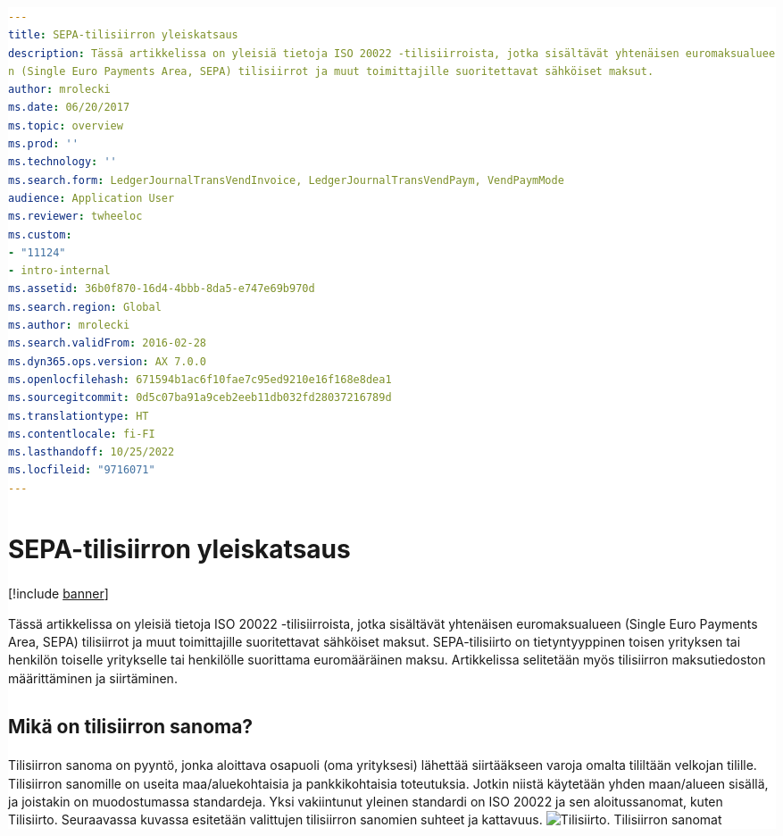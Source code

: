 ```yaml
---
title: SEPA-tilisiirron yleiskatsaus
description: Tässä artikkelissa on yleisiä tietoja ISO 20022 -tilisiirroista, jotka sisältävät yhtenäisen euromaksualueen (Single Euro Payments Area, SEPA) tilisiirrot ja muut toimittajille suoritettavat sähköiset maksut.
author: mrolecki
ms.date: 06/20/2017
ms.topic: overview
ms.prod: ''
ms.technology: ''
ms.search.form: LedgerJournalTransVendInvoice, LedgerJournalTransVendPaym, VendPaymMode
audience: Application User
ms.reviewer: twheeloc
ms.custom:
- "11124"
- intro-internal
ms.assetid: 36b0f870-16d4-4bbb-8da5-e747e69b970d
ms.search.region: Global
ms.author: mrolecki
ms.search.validFrom: 2016-02-28
ms.dyn365.ops.version: AX 7.0.0
ms.openlocfilehash: 671594b1ac6f10fae7c95ed9210e16f168e8dea1
ms.sourcegitcommit: 0d5c07ba91a9ceb2eeb11db032fd28037216789d
ms.translationtype: HT
ms.contentlocale: fi-FI
ms.lasthandoff: 10/25/2022
ms.locfileid: "9716071"
---
```

# <a name="sepa-credit-transfer-overview"></a>SEPA-tilisiirron yleiskatsaus

[!include [banner](../includes/banner.md)]

Tässä artikkelissa on yleisiä tietoja ISO 20022 -tilisiirroista, jotka sisältävät yhtenäisen euromaksualueen (Single Euro Payments Area, SEPA) tilisiirrot ja muut toimittajille suoritettavat sähköiset maksut. SEPA-tilisiirto on tietyntyyppinen toisen yrityksen tai henkilön toiselle yritykselle tai henkilölle suorittama euromääräinen maksu. Artikkelissa selitetään myös tilisiirron maksutiedoston määrittäminen ja siirtäminen.

## <a name="what-is-a-credit-transfer-message"></a>Mikä on tilisiirron sanoma?
Tilisiirron sanoma on pyyntö, jonka aloittava osapuoli (oma yrityksesi) lähettää siirtääkseen varoja omalta tililtään velkojan tilille. Tilisiirron sanomille on useita maa/aluekohtaisia ja pankkikohtaisia toteutuksia. Jotkin niistä käytetään yhden maan/alueen sisällä, ja joistakin on muodostumassa standardeja. Yksi vakiintunut yleinen standardi on ISO 20022 ja sen aloitussanomat, kuten Tilisiirto. Seuraavassa kuvassa esitetään valittujen tilisiirron sanomien suhteet ja kattavuus. 
![Tilisiirto.](./media/credit-transfer.jpg) Tilisiirron sanomat 
